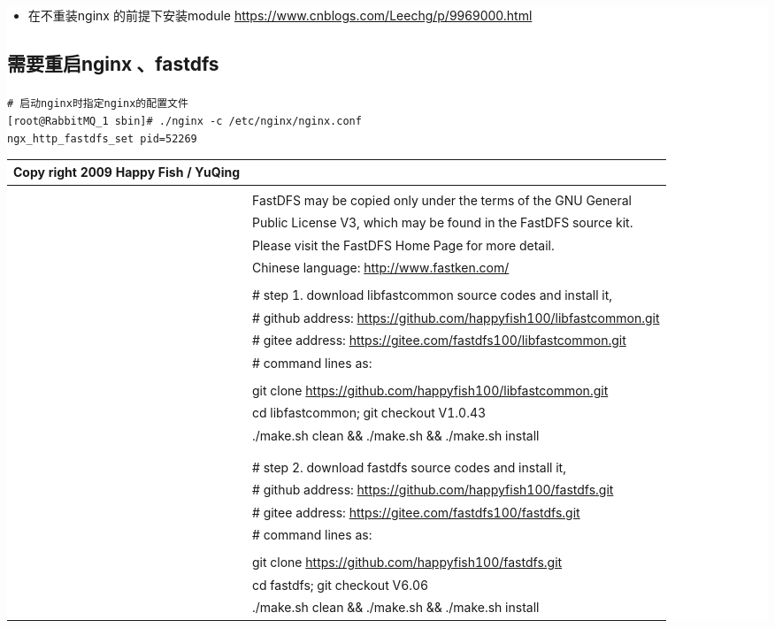 

  * 在不重装nginx 的前提下安装module  https://www.cnblogs.com/Leechg/p/9969000.html

  ## 需要重启nginx 、fastdfs 

```shell
# 启动nginx时指定nginx的配置文件
[root@RabbitMQ_1 sbin]# ./nginx -c /etc/nginx/nginx.conf
ngx_http_fastdfs_set pid=52269
```



















| Copy right 2009 Happy Fish / YuQing |                                                              |
| ----------------------------------- | ------------------------------------------------------------ |
|                                     |                                                              |
|                                     | FastDFS may be copied only under the terms of the GNU General |
|                                     | Public License V3, which may be found in the FastDFS source kit. |
|                                     | Please visit the FastDFS Home Page for more detail.          |
|                                     | Chinese language: http://www.fastken.com/                    |
|                                     |                                                              |
|                                     | # step 1. download libfastcommon source codes and install it, |
|                                     | #   github address:  https://github.com/happyfish100/libfastcommon.git |
|                                     | #   gitee address:   https://gitee.com/fastdfs100/libfastcommon.git |
|                                     | # command lines as:                                          |
|                                     |                                                              |
|                                     | git clone https://github.com/happyfish100/libfastcommon.git  |
|                                     | cd libfastcommon; git checkout V1.0.43                       |
|                                     | ./make.sh clean && ./make.sh && ./make.sh install            |
|                                     |                                                              |
|                                     |                                                              |
|                                     | # step 2. download fastdfs source codes and install it,      |
|                                     | #   github address:  https://github.com/happyfish100/fastdfs.git |
|                                     | #   gitee address:   https://gitee.com/fastdfs100/fastdfs.git |
|                                     | # command lines as:                                          |
|                                     |                                                              |
|                                     | git clone https://github.com/happyfish100/fastdfs.git        |
|                                     | cd fastdfs; git checkout V6.06                               |
|                                     | ./make.sh clean && ./make.sh && ./make.sh install            |